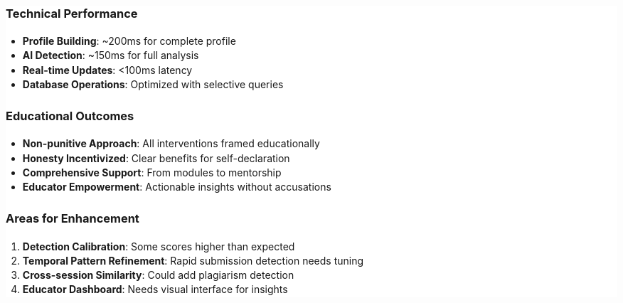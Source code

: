 ### Technical Performance
- **Profile Building**: ~200ms for complete profile
- **AI Detection**: ~150ms for full analysis
- **Real-time Updates**: <100ms latency
- **Database Operations**: Optimized with selective queries

### Educational Outcomes
- **Non-punitive Approach**: All interventions framed educationally
- **Honesty Incentivized**: Clear benefits for self-declaration
- **Comprehensive Support**: From modules to mentorship
- **Educator Empowerment**: Actionable insights without accusations

### Areas for Enhancement
1. **Detection Calibration**: Some scores higher than expected
2. **Temporal Pattern Refinement**: Rapid submission detection needs tuning
3. **Cross-session Similarity**: Could add plagiarism detection
4. **Educator Dashboard**: Needs visual interface for insights